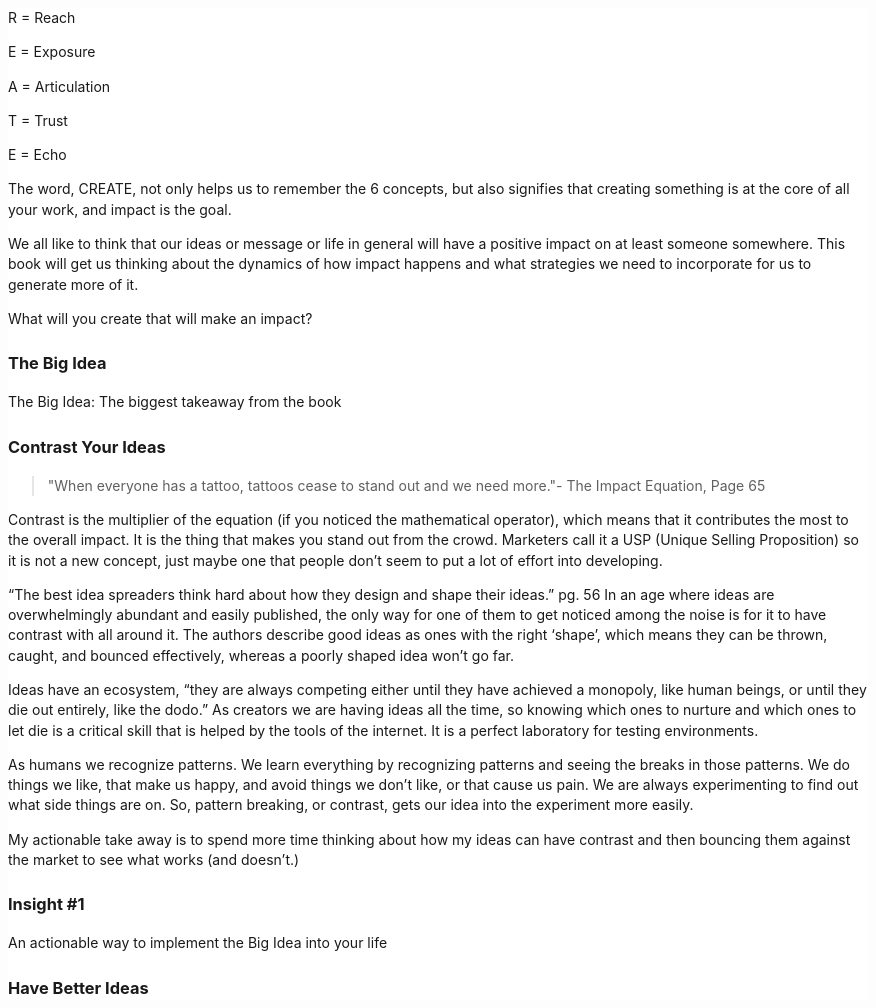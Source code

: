 R = Reach

E = Exposure

A = Articulation

T = Trust

E = Echo

The word, CREATE, not only helps us to remember the 6 concepts, but also signifies that creating something is at the core of all your work, and impact is the goal.

We all like to think that our ideas or message or life in general will have a positive impact on at least someone somewhere. This book will get us thinking about the dynamics of how impact happens and what strategies we need to incorporate for us to generate more of it.

What will you create that will make an impact?

### The Big Idea

The Big Idea: The biggest takeaway from the book

### Contrast Your Ideas

> "When everyone has a tattoo, tattoos cease to stand out and we need more."- The Impact Equation, Page 65

Contrast is the multiplier of the equation (if you noticed the mathematical operator), which means that it contributes the most to the overall impact. It is the thing that makes you stand out from the crowd. Marketers call it a USP (Unique Selling Proposition) so it is not a new concept, just maybe one that people don’t seem to put a lot of effort into developing.

“The best idea spreaders think hard about how they design and shape their ideas.” pg. 56 In an age where ideas are overwhelmingly abundant and easily published, the only way for one of them to get noticed among the noise is for it to have contrast with all around it. The authors describe good ideas as ones with the right ‘shape’, which means they can be thrown, caught, and bounced effectively, whereas a poorly shaped idea won’t go far.

Ideas have an ecosystem, “they are always competing either until they have achieved a monopoly, like human beings, or until they die out entirely, like the dodo.” As creators we are having ideas all the time, so knowing which ones to nurture and which ones to let die is a critical skill that is helped by the tools of the internet. It is a perfect laboratory for testing environments.

As humans we recognize patterns. We learn everything by recognizing patterns and seeing the breaks in those patterns. We do things we like, that make us happy, and avoid things we don’t like, or that cause us pain. We are always experimenting to find out what side things are on. So, pattern breaking, or contrast, gets our idea into the experiment more easily.

My actionable take away is to spend more time thinking about how my ideas can have contrast and then bouncing them against the market to see what works (and doesn’t.)

### Insight #1

An actionable way to implement the Big Idea into your life

### Have Better Ideas
